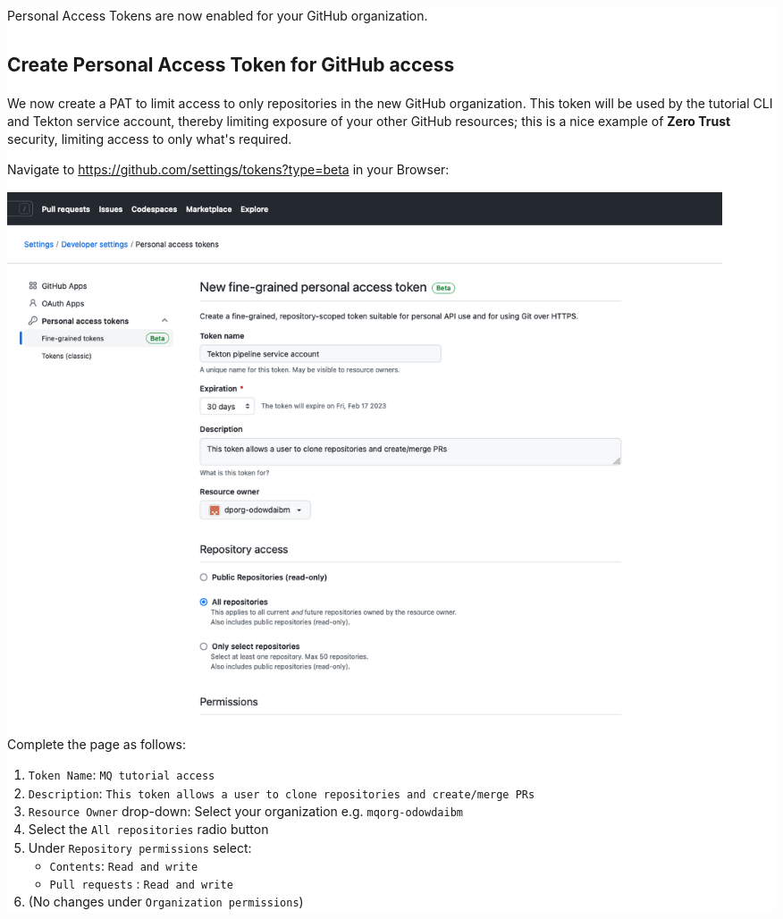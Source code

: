 Personal Access Tokens are now enabled for your GitHub organization.

## Create Personal Access Token for GitHub access

We now create a PAT to limit access to only repositories in the new GitHub
organization. This token will be used by the tutorial CLI and Tekton service
account, thereby limiting exposure of your other GitHub resources; this is a
nice example of **Zero Trust** security, limiting access to only what's
required.

Navigate to https://github.com/settings/tokens?type=beta in your Browser:

<img src="./xdocs/images/diagram15.png" alt="drawing" width="800"/>

Complete the page as follows:

1. `Token Name`: `MQ tutorial access`
2. `Description`: `This token allows a user to clone repositories and create/merge PRs`
3. `Resource Owner` drop-down:  Select your organization e.g. `mqorg-odowdaibm`
4. Select the `All repositories` radio button
5. Under `Repository permissions` select:
   * `Contents`: `Read and write`
   * `Pull requests` : `Read and write`
6. (No changes under `Organization permissions`)
